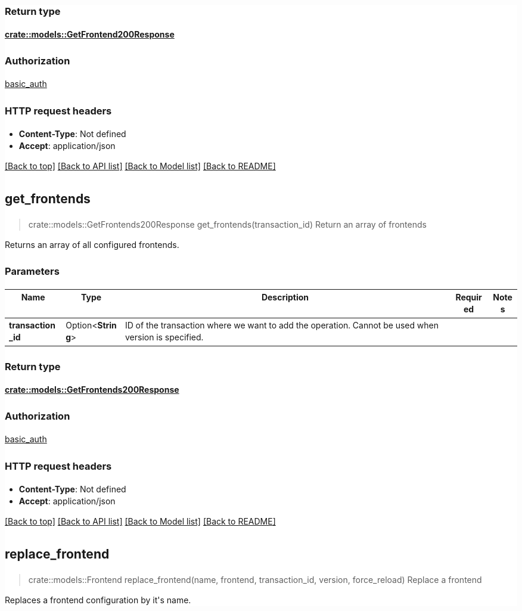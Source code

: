 ### Return type

[**crate::models::GetFrontend200Response**](getFrontend_200_response.md)

### Authorization

[basic_auth](../README.md#basic_auth)

### HTTP request headers

- **Content-Type**: Not defined
- **Accept**: application/json

[[Back to top]](#) [[Back to API list]](../README.md#documentation-for-api-endpoints) [[Back to Model list]](../README.md#documentation-for-models) [[Back to README]](../README.md)


## get_frontends

> crate::models::GetFrontends200Response get_frontends(transaction_id)
Return an array of frontends

Returns an array of all configured frontends.

### Parameters


Name | Type | Description  | Required | Notes
------------- | ------------- | ------------- | ------------- | -------------
**transaction_id** | Option<**String**> | ID of the transaction where we want to add the operation. Cannot be used when version is specified. |  |

### Return type

[**crate::models::GetFrontends200Response**](getFrontends_200_response.md)

### Authorization

[basic_auth](../README.md#basic_auth)

### HTTP request headers

- **Content-Type**: Not defined
- **Accept**: application/json

[[Back to top]](#) [[Back to API list]](../README.md#documentation-for-api-endpoints) [[Back to Model list]](../README.md#documentation-for-models) [[Back to README]](../README.md)


## replace_frontend

> crate::models::Frontend replace_frontend(name, frontend, transaction_id, version, force_reload)
Replace a frontend

Replaces a frontend configuration by it's name.
